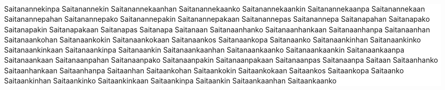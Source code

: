 Saitanannekinpa
Saitanannekin
Saitanannekaanhan
Saitanannekaanko
Saitanannekaankin
Saitanannekaanpa
Saitanannekaan
Saitanannepahan
Saitanannepako
Saitanannepakin
Saitanannepakaan
Saitanannepas
Saitanannepa
Saitanapahan
Saitanapako
Saitanapakin
Saitanapakaan
Saitanapas
Saitanapa
Saitanaan
Saitanaanhanko
Saitanaanhankaan
Saitanaanhanpa
Saitanaanhan
Saitanaankohan
Saitanaankokin
Saitanaankokaan
Saitanaankos
Saitanaankopa
Saitanaanko
Saitanaankinhan
Saitanaankinko
Saitanaankinkaan
Saitanaankinpa
Saitanaankin
Saitanaankaanhan
Saitanaankaanko
Saitanaankaankin
Saitanaankaanpa
Saitanaankaan
Saitanaanpahan
Saitanaanpako
Saitanaanpakin
Saitanaanpakaan
Saitanaanpas
Saitanaanpa
Saitaan
Saitaanhanko
Saitaanhankaan
Saitaanhanpa
Saitaanhan
Saitaankohan
Saitaankokin
Saitaankokaan
Saitaankos
Saitaankopa
Saitaanko
Saitaankinhan
Saitaankinko
Saitaankinkaan
Saitaankinpa
Saitaankin
Saitaankaanhan
Saitaankaanko